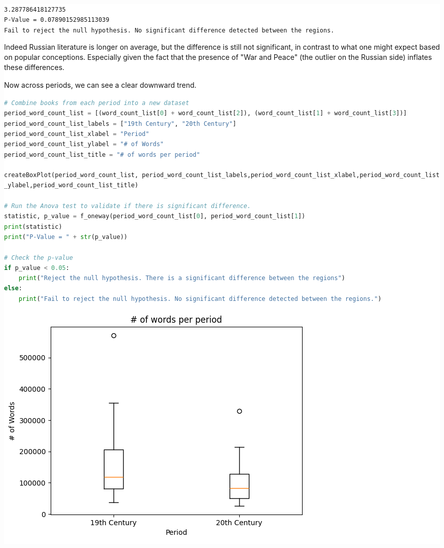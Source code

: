 

    3.287786418127735
    P-Value = 0.07890152985113039
    Fail to reject the null hypothesis. No significant difference detected between the regions.
    

Indeed Russian literature is longer on average, but the difference is still not significant, in contrast to what one might expect based on popular conceptions. Especially given the fact that the presence of "War and Peace" (the outlier on the Russian side) inflates these differences. 

Now across periods, we can see a clear downward trend. 


```python
# Combine books from each period into a new dataset
period_word_count_list = [(word_count_list[0] + word_count_list[2]), (word_count_list[1] + word_count_list[3])]
period_word_count_list_labels = ["19th Century", "20th Century"]
period_word_count_list_xlabel = "Period"
period_word_count_list_ylabel = "# of Words"
period_word_count_list_title = "# of words per period"

createBoxPlot(period_word_count_list, period_word_count_list_labels,period_word_count_list_xlabel,period_word_count_list_ylabel,period_word_count_list_title)

# Run the Anova test to validate if there is significant difference.
statistic, p_value = f_oneway(period_word_count_list[0], period_word_count_list[1])
print(statistic)
print("P-Value = " + str(p_value))

# Check the p-value
if p_value < 0.05:
    print("Reject the null hypothesis. There is a significant difference between the regions")
else:
    print("Fail to reject the null hypothesis. No significant difference detected between the regions.")
```


    
![png](Data_Practical_Notebook_Yannick_Mijsters_files/Data_Practical_Notebook_Yannick_Mijsters_15_0.png)
    